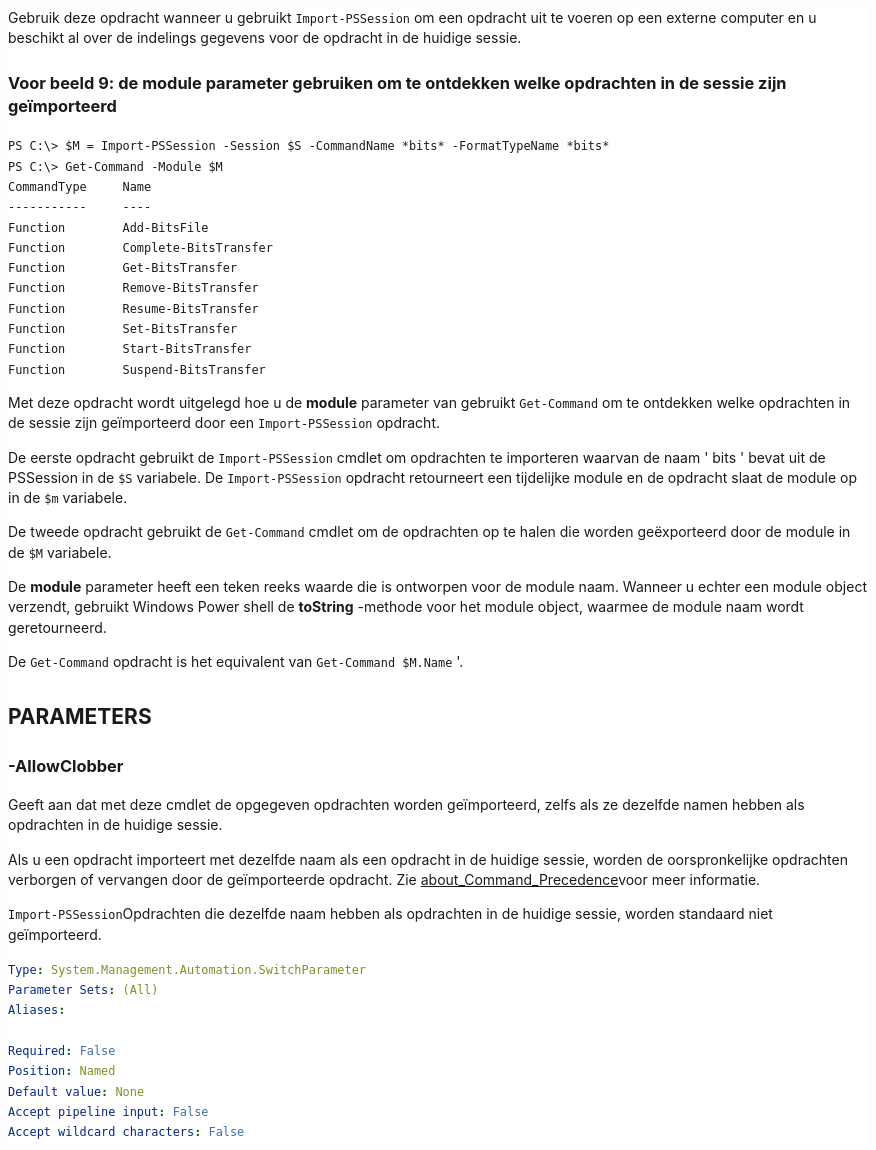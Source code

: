 Gebruik deze opdracht wanneer u gebruikt `Import-PSSession` om een opdracht uit te voeren op een externe computer en u beschikt al over de indelings gegevens voor de opdracht in de huidige sessie.

### Voor beeld 9: de module parameter gebruiken om te ontdekken welke opdrachten in de sessie zijn geïmporteerd

```
PS C:\> $M = Import-PSSession -Session $S -CommandName *bits* -FormatTypeName *bits*
PS C:\> Get-Command -Module $M
CommandType     Name
-----------     ----
Function        Add-BitsFile
Function        Complete-BitsTransfer
Function        Get-BitsTransfer
Function        Remove-BitsTransfer
Function        Resume-BitsTransfer
Function        Set-BitsTransfer
Function        Start-BitsTransfer
Function        Suspend-BitsTransfer
```

Met deze opdracht wordt uitgelegd hoe u de **module** parameter van gebruikt `Get-Command` om te ontdekken welke opdrachten in de sessie zijn geïmporteerd door een `Import-PSSession` opdracht.

De eerste opdracht gebruikt de `Import-PSSession` cmdlet om opdrachten te importeren waarvan de naam ' bits ' bevat uit de PSSession in de `$S` variabele. De `Import-PSSession` opdracht retourneert een tijdelijke module en de opdracht slaat de module op in de `$m` variabele.

De tweede opdracht gebruikt de `Get-Command` cmdlet om de opdrachten op te halen die worden geëxporteerd door de module in de `$M` variabele.

De **module** parameter heeft een teken reeks waarde die is ontworpen voor de module naam. Wanneer u echter een module object verzendt, gebruikt Windows Power shell de **toString** -methode voor het module object, waarmee de module naam wordt geretourneerd.

De `Get-Command` opdracht is het equivalent van `Get-Command $M.Name` '.

## PARAMETERS

### -AllowClobber

Geeft aan dat met deze cmdlet de opgegeven opdrachten worden geïmporteerd, zelfs als ze dezelfde namen hebben als opdrachten in de huidige sessie.

Als u een opdracht importeert met dezelfde naam als een opdracht in de huidige sessie, worden de oorspronkelijke opdrachten verborgen of vervangen door de geïmporteerde opdracht. Zie [about_Command_Precedence](../Microsoft.PowerShell.Core/about/about_Command_Precedence.md)voor meer informatie.

`Import-PSSession`Opdrachten die dezelfde naam hebben als opdrachten in de huidige sessie, worden standaard niet geïmporteerd.

```yaml
Type: System.Management.Automation.SwitchParameter
Parameter Sets: (All)
Aliases:

Required: False
Position: Named
Default value: None
Accept pipeline input: False
Accept wildcard characters: False
```
